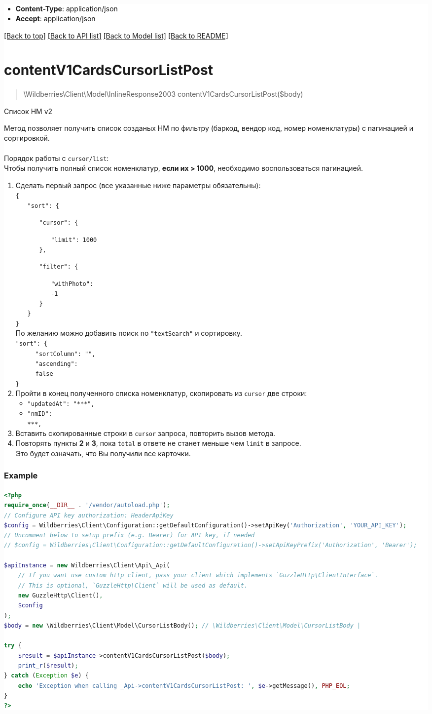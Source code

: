  - **Content-Type**: application/json
 - **Accept**: application/json

[[Back to top]](#) [[Back to API list]](../../README.md#documentation-for-api-endpoints) [[Back to Model list]](../../README.md#documentation-for-models) [[Back to README]](../../README.md)

# **contentV1CardsCursorListPost**
> \Wildberries\Client\Model\InlineResponse2003 contentV1CardsCursorListPost($body)

Список НМ v2

Метод позволяет получить список созданых НМ по фильтру (баркод, вендор код, номер номенклатуры) с пагинацией и сортировкой. <br> <br>Порядок работы с `cursor/list`: <br> Чтобы получить полный список номенклатур, <b>если их > 1000</b>, необходимо воспользоваться пагинацией.   <ol>     <li>Cделать первый запрос (все указанные ниже параметры обязательны):       <br>       <code>{</code>       <ul>         <l><code>\"sort\": {</code></li>          <ul>             <l><code>\"cursor\": {</code></li>               <ul>                 <l><code>\"limit\": 1000</code></li>               </ul>             <l><code>},</code></li>           </ul>           <ul>             <l><code>\"filter\": {</code></li>               <ul>                 <l><code>\"withPhoto\": -1</code></li>               </ul>             <l><code>}</code></li>           </ul>         <l><code>}</code></li>       </ul>       <code>}</code>       <br>По желанию можно добавить поиск по <code>\"textSearch\"</code> и сортировку.       <br><code>\"sort\": {</code>         <dd><code>\"sortColumn\": \"\",</code></dd>         <dd><code>\"ascending\": false</code></dd>       <code>}</code>     </li>     <li>Пройти в конец полученного списка номенклатур, скопировать из <code>cursor</code> две строки:       <ul>         <li><code>\"updatedAt\": \"***\",</code></li>         <li><code>\"nmID\": ***,</code></li>       </ul>     <li>Вставить скопированные строки в <code>cursor</code> запроса, повторить вызов метода. </li>     <li>Повторять пункты <b>2</b> и <b>3</b>, пока <code>total</code> в ответе не станет меньше чем <code>limit</code> в запросе.       <br>Это будет означать, что Вы получили все карточки.   </ol>

### Example
```php
<?php
require_once(__DIR__ . '/vendor/autoload.php');
// Configure API key authorization: HeaderApiKey
$config = Wildberries\Client\Configuration::getDefaultConfiguration()->setApiKey('Authorization', 'YOUR_API_KEY');
// Uncomment below to setup prefix (e.g. Bearer) for API key, if needed
// $config = Wildberries\Client\Configuration::getDefaultConfiguration()->setApiKeyPrefix('Authorization', 'Bearer');

$apiInstance = new Wildberries\Client\Api\_Api(
    // If you want use custom http client, pass your client which implements `GuzzleHttp\ClientInterface`.
    // This is optional, `GuzzleHttp\Client` will be used as default.
    new GuzzleHttp\Client(),
    $config
);
$body = new \Wildberries\Client\Model\CursorListBody(); // \Wildberries\Client\Model\CursorListBody | 

try {
    $result = $apiInstance->contentV1CardsCursorListPost($body);
    print_r($result);
} catch (Exception $e) {
    echo 'Exception when calling _Api->contentV1CardsCursorListPost: ', $e->getMessage(), PHP_EOL;
}
?>
```
